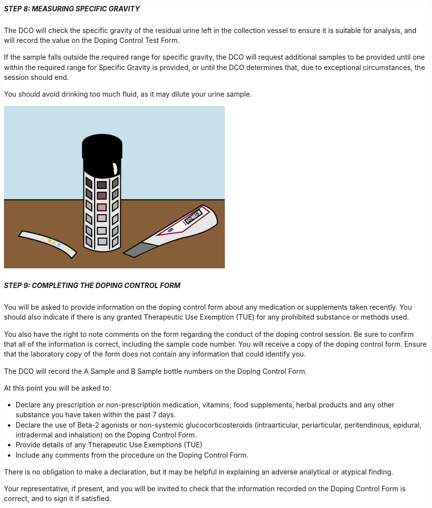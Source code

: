 ##### **STEP 8: MEASURING SPECIFIC GRAVITY**
The DCO will check the specific gravity of the residual urine left in the collection vessel to ensure it is suitable for analysis, and will record the value on the Doping Control Test Form.  

If the sample falls outside the required range for specific gravity, the DCO will request additional samples to be provided until one within the required range for Specific Gravity is provided, or until the DCO determines that, due to exceptional circumstances, the session should end.

You should avoid drinking too much fluid, as it may dilute your urine sample.

![step8](/images/Our%20Work/Anti%20Doping%20Singapore/Testing/Sample%20Collection%20Procedures/step8.jpeg)

##### **STEP 9: COMPLETING THE DOPING CONTROL FORM**
You will be asked to provide information on the doping control form about any medication or supplements taken recently.  You should also indicate if there is any granted Therapeutic Use Exemption (TUE) for any prohibited substance or methods used.

You also have the right to note comments on the form regarding the conduct of the doping control session. Be sure to confirm that all of the information is correct, including the sample code number. You will receive a copy of the doping control form. Ensure that the laboratory copy of the form does not contain any information that could identify you.

The DCO will record the A Sample and B Sample bottle numbers on the Doping Control Form.

At this point you will be asked to:

* Declare any prescription or non-prescription medication, vitamins, food supplements, herbal products and any other substance you have taken within the past 7 days.
* Declare the use of Beta-2 agonists or non-systemic glucocorticosteroids (intraarticular, periarticular, peritendinous, epidural, intradermal and inhalation) on the Doping Control Form.
* Provide details of any Therapeutic Use Exemptions (TUE)
* Include any comments from the procedure on the Doping Control Form.

There is no obligation to make a declaration, but it may be helpful in explaining an adverse analytical or atypical finding.

Your representative, if present, and you will be invited to check that the information recorded on the Doping Control Form is correct, and to sign it if satisfied.
